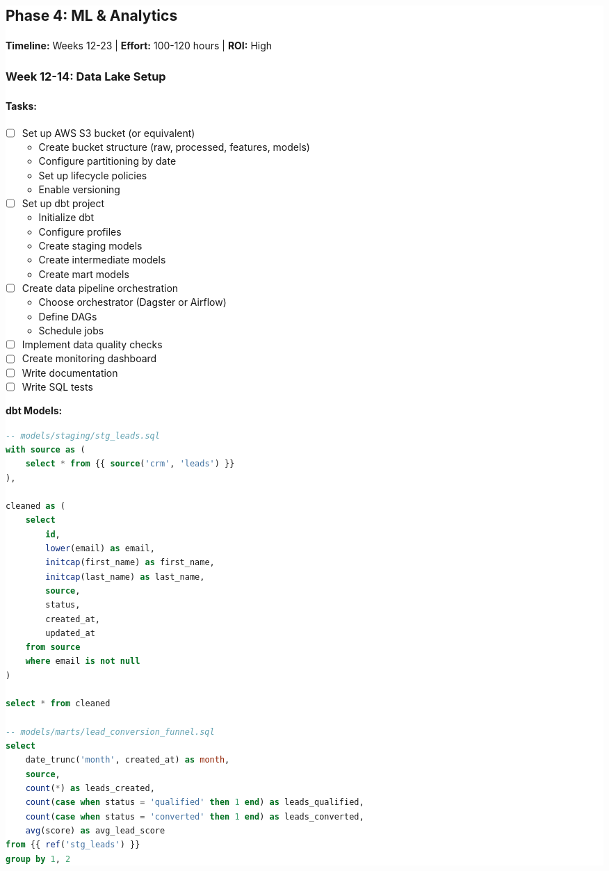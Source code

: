 
## Phase 4: ML & Analytics

**Timeline:** Weeks 12-23 | **Effort:** 100-120 hours | **ROI:** High

### Week 12-14: Data Lake Setup

#### Tasks:
- [ ] Set up AWS S3 bucket (or equivalent)
  - Create bucket structure (raw, processed, features, models)
  - Configure partitioning by date
  - Set up lifecycle policies
  - Enable versioning
- [ ] Set up dbt project
  - Initialize dbt
  - Configure profiles
  - Create staging models
  - Create intermediate models
  - Create mart models
- [ ] Create data pipeline orchestration
  - Choose orchestrator (Dagster or Airflow)
  - Define DAGs
  - Schedule jobs
- [ ] Implement data quality checks
- [ ] Create monitoring dashboard
- [ ] Write documentation
- [ ] Write SQL tests

**dbt Models:**
```sql
-- models/staging/stg_leads.sql
with source as (
    select * from {{ source('crm', 'leads') }}
),

cleaned as (
    select
        id,
        lower(email) as email,
        initcap(first_name) as first_name,
        initcap(last_name) as last_name,
        source,
        status,
        created_at,
        updated_at
    from source
    where email is not null
)

select * from cleaned

-- models/marts/lead_conversion_funnel.sql
select
    date_trunc('month', created_at) as month,
    source,
    count(*) as leads_created,
    count(case when status = 'qualified' then 1 end) as leads_qualified,
    count(case when status = 'converted' then 1 end) as leads_converted,
    avg(score) as avg_lead_score
from {{ ref('stg_leads') }}
group by 1, 2
```
